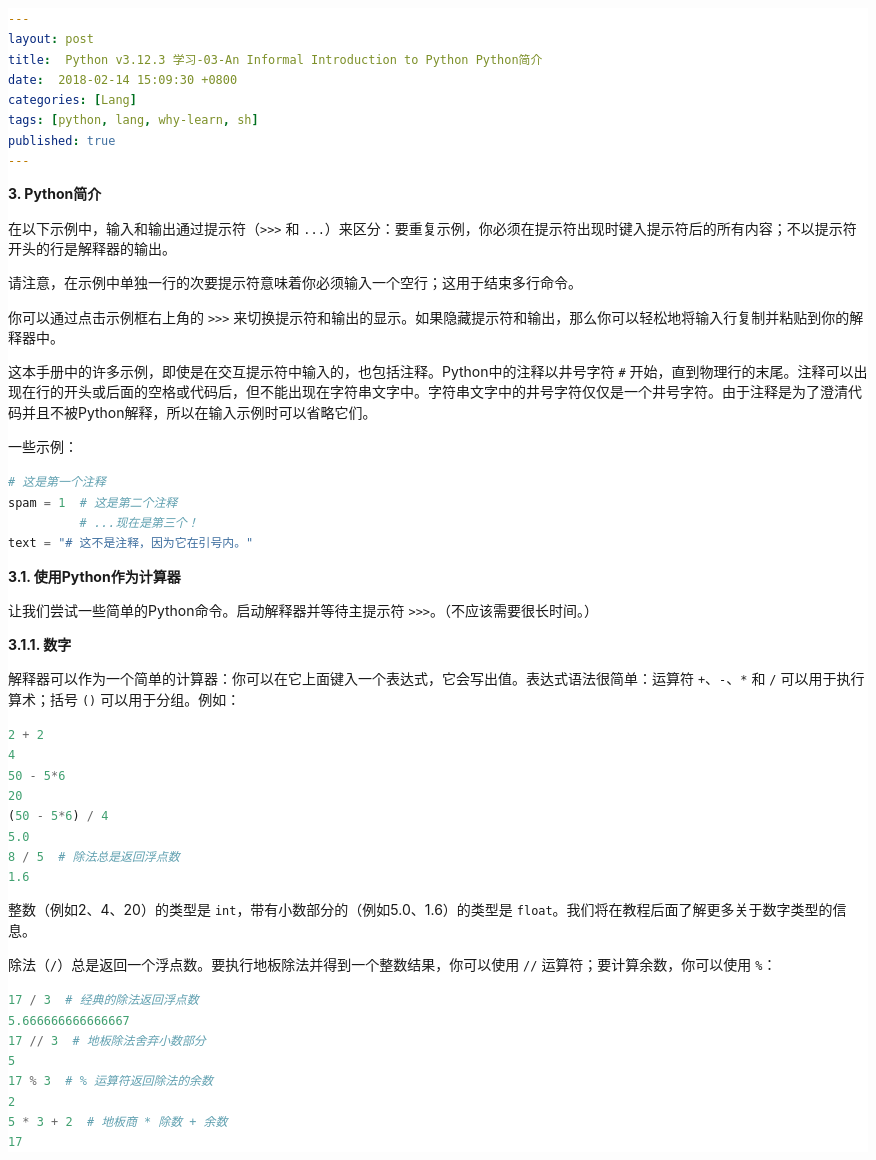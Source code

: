 ```yaml
---
layout: post
title:  Python v3.12.3 学习-03-An Informal Introduction to Python Python简介
date:  2018-02-14 15:09:30 +0800 
categories: [Lang]
tags: [python, lang, why-learn, sh]
published: true
---
```


**3. Python简介**

在以下示例中，输入和输出通过提示符（`>>>` 和 `...`）来区分：要重复示例，你必须在提示符出现时键入提示符后的所有内容；不以提示符开头的行是解释器的输出。

请注意，在示例中单独一行的次要提示符意味着你必须输入一个空行；这用于结束多行命令。

你可以通过点击示例框右上角的 `>>>` 来切换提示符和输出的显示。如果隐藏提示符和输出，那么你可以轻松地将输入行复制并粘贴到你的解释器中。

这本手册中的许多示例，即使是在交互提示符中输入的，也包括注释。Python中的注释以井号字符 `#` 开始，直到物理行的末尾。注释可以出现在行的开头或后面的空格或代码后，但不能出现在字符串文字中。字符串文字中的井号字符仅仅是一个井号字符。由于注释是为了澄清代码并且不被Python解释，所以在输入示例时可以省略它们。

一些示例：

```python
# 这是第一个注释
spam = 1  # 这是第二个注释
          # ...现在是第三个！
text = "# 这不是注释，因为它在引号内。"
```

**3.1. 使用Python作为计算器**

让我们尝试一些简单的Python命令。启动解释器并等待主提示符 `>>>`。（不应该需要很长时间。）

**3.1.1. 数字**

解释器可以作为一个简单的计算器：你可以在它上面键入一个表达式，它会写出值。表达式语法很简单：运算符 `+`、`-`、`*` 和 `/` 可以用于执行算术；括号 `()` 可以用于分组。例如：

```python
2 + 2
4
50 - 5*6
20
(50 - 5*6) / 4
5.0
8 / 5  # 除法总是返回浮点数
1.6
```

整数（例如2、4、20）的类型是 `int`，带有小数部分的（例如5.0、1.6）的类型是 `float`。我们将在教程后面了解更多关于数字类型的信息。

除法（`/`）总是返回一个浮点数。要执行地板除法并得到一个整数结果，你可以使用 `//` 运算符；要计算余数，你可以使用 `%`：

```python
17 / 3  # 经典的除法返回浮点数
5.666666666666667
17 // 3  # 地板除法舍弃小数部分
5
17 % 3  # % 运算符返回除法的余数
2
5 * 3 + 2  # 地板商 * 除数 + 余数
17
```
